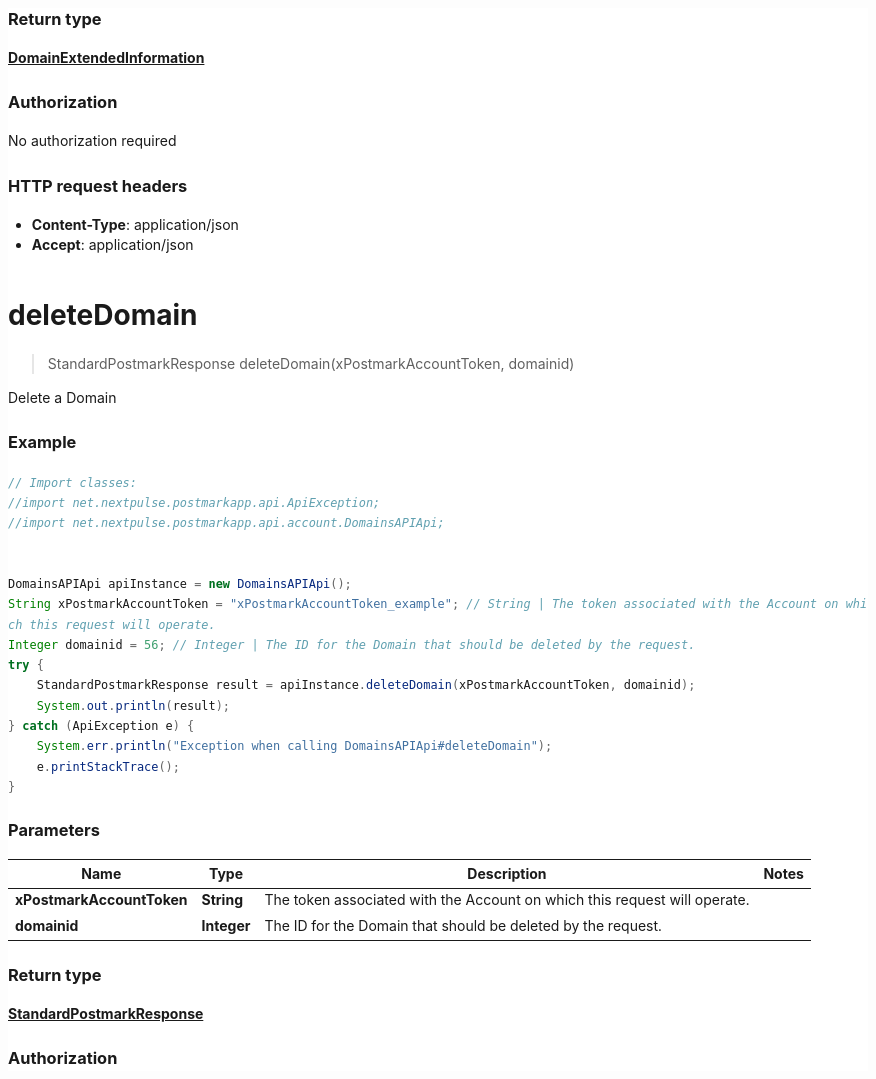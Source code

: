 ### Return type

[**DomainExtendedInformation**](DomainExtendedInformation.md)

### Authorization

No authorization required

### HTTP request headers

 - **Content-Type**: application/json
 - **Accept**: application/json

<a name="deleteDomain"></a>
# **deleteDomain**
> StandardPostmarkResponse deleteDomain(xPostmarkAccountToken, domainid)

Delete a Domain

### Example
```java
// Import classes:
//import net.nextpulse.postmarkapp.api.ApiException;
//import net.nextpulse.postmarkapp.api.account.DomainsAPIApi;


DomainsAPIApi apiInstance = new DomainsAPIApi();
String xPostmarkAccountToken = "xPostmarkAccountToken_example"; // String | The token associated with the Account on which this request will operate.
Integer domainid = 56; // Integer | The ID for the Domain that should be deleted by the request.
try {
    StandardPostmarkResponse result = apiInstance.deleteDomain(xPostmarkAccountToken, domainid);
    System.out.println(result);
} catch (ApiException e) {
    System.err.println("Exception when calling DomainsAPIApi#deleteDomain");
    e.printStackTrace();
}
```

### Parameters

Name | Type | Description  | Notes
------------- | ------------- | ------------- | -------------
 **xPostmarkAccountToken** | **String**| The token associated with the Account on which this request will operate. |
 **domainid** | **Integer**| The ID for the Domain that should be deleted by the request. |

### Return type

[**StandardPostmarkResponse**](StandardPostmarkResponse.md)

### Authorization
